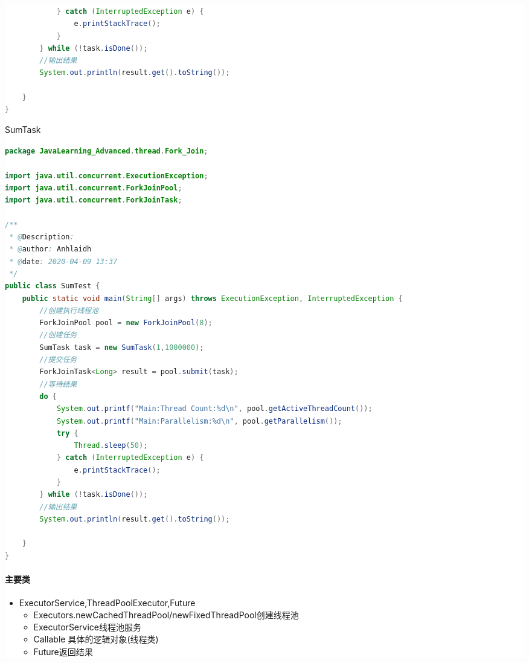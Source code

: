 ```java
            } catch (InterruptedException e) {
                e.printStackTrace();
            }
        } while (!task.isDone());
        //输出结果
        System.out.println(result.get().toString());

    }
}

```
SumTask
```java
package JavaLearning_Advanced.thread.Fork_Join;

import java.util.concurrent.ExecutionException;
import java.util.concurrent.ForkJoinPool;
import java.util.concurrent.ForkJoinTask;

/**
 * @Description:
 * @author: Anhlaidh
 * @date: 2020-04-09 13:37
 */
public class SumTest {
    public static void main(String[] args) throws ExecutionException, InterruptedException {
        //创建执行线程池
        ForkJoinPool pool = new ForkJoinPool(8);
        //创建任务
        SumTask task = new SumTask(1,1000000);
        //提交任务
        ForkJoinTask<Long> result = pool.submit(task);
        //等待结果
        do {
            System.out.printf("Main:Thread Count:%d\n", pool.getActiveThreadCount());
            System.out.printf("Main:Parallelism:%d\n", pool.getParallelism());
            try {
                Thread.sleep(50);
            } catch (InterruptedException e) {
                e.printStackTrace();
            }
        } while (!task.isDone());
        //输出结果
        System.out.println(result.get().toString());

    }
}

```
#### 主要类
- ExecutorService,ThreadPoolExecutor,Future
    - Executors.newCachedThreadPool/newFixedThreadPool创建线程池
    - ExecutorService线程池服务
    - Callable 具体的逻辑对象(线程类)
    - Future返回结果
